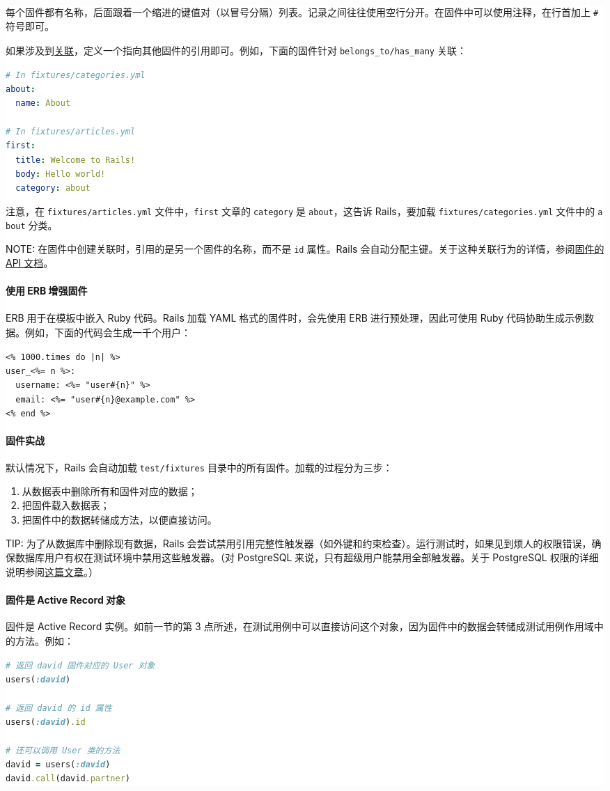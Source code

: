 每个固件都有名称，后面跟着一个缩进的键值对（以冒号分隔）列表。记录之间往往使用空行分开。在固件中可以使用注释，在行首加上 `#` 符号即可。

如果涉及到[关联](association_basics.html)，定义一个指向其他固件的引用即可。例如，下面的固件针对 `belongs_to/has_many` 关联：

```yaml
# In fixtures/categories.yml
about:
  name: About

# In fixtures/articles.yml
first:
  title: Welcome to Rails!
  body: Hello world!
  category: about
```

注意，在 `fixtures/articles.yml` 文件中，`first` 文章的 `category` 是 `about`，这告诉 Rails，要加载 `fixtures/categories.yml` 文件中的 `about` 分类。

NOTE: 在固件中创建关联时，引用的是另一个固件的名称，而不是 `id` 属性。Rails 会自动分配主键。关于这种关联行为的详情，参阅[固件的 API 文档](http://api.rubyonrails.org/classes/ActiveRecord/FixtureSet.html)。


<a class="anchor" id="erb-in-it-up"></a>

#### 使用 ERB 增强固件

ERB 用于在模板中嵌入 Ruby 代码。Rails 加载 YAML 格式的固件时，会先使用 ERB 进行预处理，因此可使用 Ruby 代码协助生成示例数据。例如，下面的代码会生成一千个用户：

```erb
<% 1000.times do |n| %>
user_<%= n %>:
  username: <%= "user#{n}" %>
  email: <%= "user#{n}@example.com" %>
<% end %>
```

<a class="anchor" id="fixtures-in-action"></a>

#### 固件实战

默认情况下，Rails 会自动加载 `test/fixtures` 目录中的所有固件。加载的过程分为三步：

1.  从数据表中删除所有和固件对应的数据；
1.  把固件载入数据表；
1.  把固件中的数据转储成方法，以便直接访问。

TIP: 为了从数据库中删除现有数据，Rails 会尝试禁用引用完整性触发器（如外键和约束检查）。运行测试时，如果见到烦人的权限错误，确保数据库用户有权在测试环境中禁用这些触发器。（对 PostgreSQL 来说，只有超级用户能禁用全部触发器。关于 PostgreSQL 权限的详细说明参阅[这篇文章](http://blog.endpoint.com/2012/10/postgres-system-triggers-error.html)。）


<a class="anchor" id="fixtures-are-active-record-objects"></a>

#### 固件是 Active Record 对象

固件是 Active Record 实例。如前一节的第 3 点所述，在测试用例中可以直接访问这个对象，因为固件中的数据会转储成测试用例作用域中的方法。例如：

```ruby
# 返回 david 固件对应的 User 对象
users(:david)

# 返回 david 的 id 属性
users(:david).id

# 还可以调用 User 类的方法
david = users(:david)
david.call(david.partner)
```
